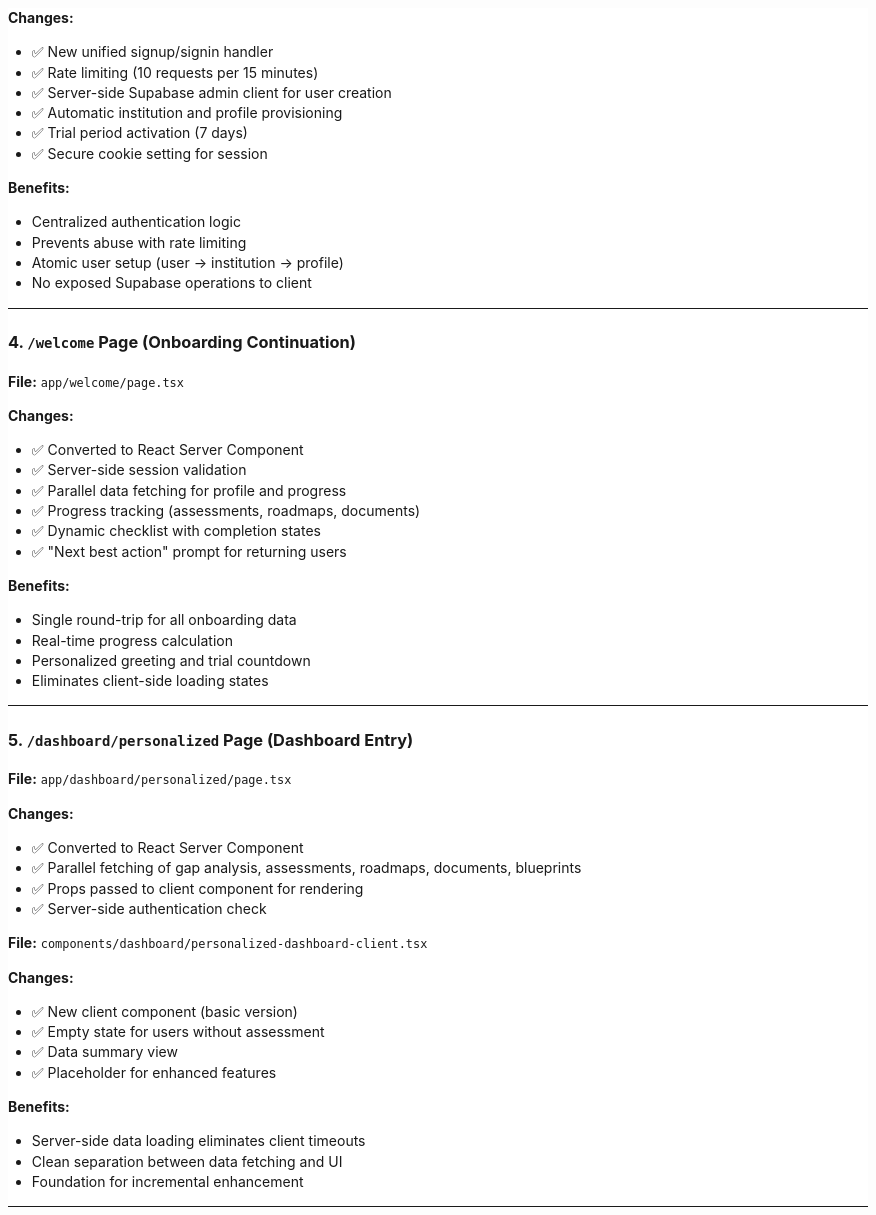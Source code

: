 **Changes:**
- ✅ New unified signup/signin handler
- ✅ Rate limiting (10 requests per 15 minutes)
- ✅ Server-side Supabase admin client for user creation
- ✅ Automatic institution and profile provisioning
- ✅ Trial period activation (7 days)
- ✅ Secure cookie setting for session

**Benefits:**
- Centralized authentication logic
- Prevents abuse with rate limiting
- Atomic user setup (user → institution → profile)
- No exposed Supabase operations to client

---

### 4. `/welcome` Page (Onboarding Continuation)
**File:** `app/welcome/page.tsx`

**Changes:**
- ✅ Converted to React Server Component
- ✅ Server-side session validation
- ✅ Parallel data fetching for profile and progress
- ✅ Progress tracking (assessments, roadmaps, documents)
- ✅ Dynamic checklist with completion states
- ✅ "Next best action" prompt for returning users

**Benefits:**
- Single round-trip for all onboarding data
- Real-time progress calculation
- Personalized greeting and trial countdown
- Eliminates client-side loading states

---

### 5. `/dashboard/personalized` Page (Dashboard Entry)
**File:** `app/dashboard/personalized/page.tsx`

**Changes:**
- ✅ Converted to React Server Component
- ✅ Parallel fetching of gap analysis, assessments, roadmaps, documents, blueprints
- ✅ Props passed to client component for rendering
- ✅ Server-side authentication check

**File:** `components/dashboard/personalized-dashboard-client.tsx`

**Changes:**
- ✅ New client component (basic version)
- ✅ Empty state for users without assessment
- ✅ Data summary view
- ✅ Placeholder for enhanced features

**Benefits:**
- Server-side data loading eliminates client timeouts
- Clean separation between data fetching and UI
- Foundation for incremental enhancement

---